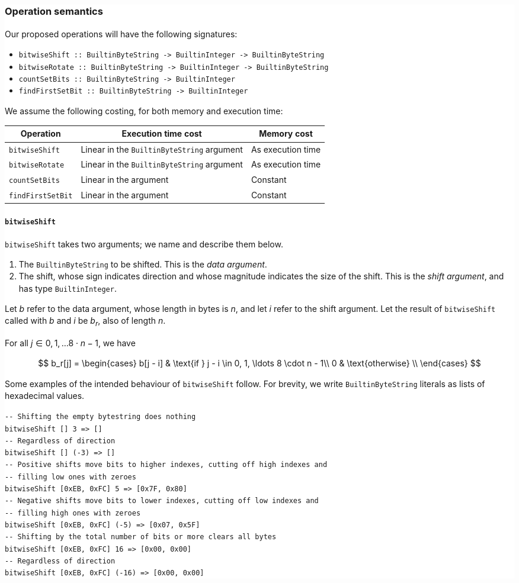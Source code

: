 ### Operation semantics

Our proposed operations will have the following signatures:

* ``bitwiseShift :: BuiltinByteString -> BuiltinInteger -> BuiltinByteString``
* ``bitwiseRotate :: BuiltinByteString -> BuiltinInteger -> BuiltinByteString``
* ``countSetBits :: BuiltinByteString -> BuiltinInteger``
* ``findFirstSetBit :: BuiltinByteString -> BuiltinInteger``

We assume the following costing, for both memory and execution time:

| Operation | Execution time cost | Memory cost |
|-----------|---------------------|-------------|
|`bitwiseShift`| Linear in the `BuiltinByteString` argument | As execution time|
|`bitwiseRotate` | Linear in the `BuiltinByteString` argument | As execution time |
|`countSetBits` | Linear in the argument | Constant |
|`findFirstSetBit` | Linear in the argument | Constant |

#### `bitwiseShift`

`bitwiseShift` takes two arguments; we name and describe them below.

1. The `BuiltinByteString` to be shifted. This is the _data argument_.
2. The shift, whose sign indicates direction and whose magnitude indicates the
   size of the shift. This is the _shift argument_, and has type
   `BuiltinInteger`.

Let $b$ refer to the data argument, whose length in bytes is $n$, and let $i$
refer to the shift argument. Let the result of `bitwiseShift` called with $b$
and $i$ be $b_r$, also of length $n$. 

For all $j \in 0, 1, \ldots 8 \cdot n - 1$, we have

$$
b_r[j] = \begin{cases}
         b[j - i] & \text{if } j - i \in 0, 1, \ldots 8 \cdot n - 1\\
         0 & \text{otherwise} \\
         \end{cases}
$$

Some examples of the intended behaviour of `bitwiseShift` follow. For
brevity, we write `BuiltinByteString` literals as lists of hexadecimal values.

```
-- Shifting the empty bytestring does nothing
bitwiseShift [] 3 => []
-- Regardless of direction
bitwiseShift [] (-3) => []
-- Positive shifts move bits to higher indexes, cutting off high indexes and
-- filling low ones with zeroes
bitwiseShift [0xEB, 0xFC] 5 => [0x7F, 0x80]
-- Negative shifts move bits to lower indexes, cutting off low indexes and
-- filling high ones with zeroes
bitwiseShift [0xEB, 0xFC] (-5) => [0x07, 0x5F]
-- Shifting by the total number of bits or more clears all bytes
bitwiseShift [0xEB, 0xFC] 16 => [0x00, 0x00]
-- Regardless of direction
bitwiseShift [0xEB, 0xFC] (-16) => [0x00, 0x00]
```


[tier-1]: https://gitlab.haskell.org/ghc/ghc/-/wikis/platforms#tier-1-platforms
[impl]: https://github.com/mlabs-haskell/plutus-integer-bytestring/tree/koz/milestone-2
[bit-indexing-scheme]: https://github.com/mlabs-haskell/CIPs/blob/koz/logic-ops/CIP-XXX/CIP-XXX.md#bit-indexing-scheme
[monoid-homomorphism]: https://en.wikipedia.org/wiki/Monoid#Monoid_homomorphisms
[logic-cip]: https://github.com/mlabs-haskell/CIPs/blob/koz/logic-ops/CIP-0122/CIP-0122.md
[include-exclude]: https://en.wikipedia.org/wiki/Inclusion%E2%80%93exclusion_principle
[cip-58]: https://github.com/cardano-foundation/CIPs/tree/master/CIP-0058
[integer-set]: https://github.com/mlabs-haskell/CIPs/blob/koz/logic-ops/CIP-XXX/CIP-XXX.md#case-1-integer-set
[hamming-weight]: https://en.wikipedia.org/wiki/Hamming_weight#History_and_usage
[hamming-distance]: https://en.wikipedia.org/wiki/Hamming_distance
[ffs-uses]: https://en.wikipedia.org/wiki/Find_first_set#Applications
[rank-select-dictionary]: https://en.wikipedia.org/wiki/Succinct_data_structure#Succinct_indexable_dictionaries
[hashing]: https://github.com/mlabs-haskell/CIPs/blob/koz/logic-ops/CIP-XXX/CIP-XXX.md#case-2-hashing
[ctz]: https://en.wikipedia.org/wiki/Find_first_set#Hardware_support
